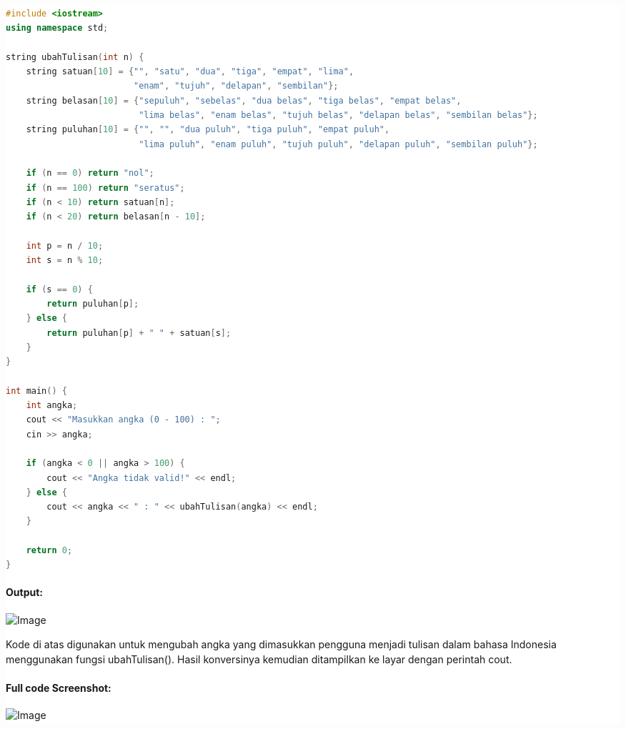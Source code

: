 ```C++
#include <iostream>
using namespace std;

string ubahTulisan(int n) {
    string satuan[10] = {"", "satu", "dua", "tiga", "empat", "lima", 
                         "enam", "tujuh", "delapan", "sembilan"};
    string belasan[10] = {"sepuluh", "sebelas", "dua belas", "tiga belas", "empat belas",
                          "lima belas", "enam belas", "tujuh belas", "delapan belas", "sembilan belas"};
    string puluhan[10] = {"", "", "dua puluh", "tiga puluh", "empat puluh", 
                          "lima puluh", "enam puluh", "tujuh puluh", "delapan puluh", "sembilan puluh"};

    if (n == 0) return "nol";
    if (n == 100) return "seratus";
    if (n < 10) return satuan[n];
    if (n < 20) return belasan[n - 10];
    
    int p = n / 10;   
    int s = n % 10;   

    if (s == 0) {
        return puluhan[p];
    } else {
        return puluhan[p] + " " + satuan[s];
    }
}

int main() {
    int angka;
    cout << "Masukkan angka (0 - 100) : ";
    cin >> angka;

    if (angka < 0 || angka > 100) {
        cout << "Angka tidak valid!" << endl;
    } else {
        cout << angka << " : " << ubahTulisan(angka) << endl;
    }

    return 0;
}
```
#### Output:
<img width="687" height="312" alt="Image" src="https://github.com/user-attachments/assets/72a76162-4fd5-481e-bb98-36e6d3a9d4b7" />

Kode di atas digunakan untuk mengubah angka yang dimasukkan pengguna menjadi tulisan dalam bahasa Indonesia menggunakan fungsi ubahTulisan(). Hasil konversinya kemudian ditampilkan ke layar dengan perintah cout.

#### Full code Screenshot:
<img width="876" height="844" alt="Image" src="https://github.com/user-attachments/assets/056883ad-db19-431b-a47a-ef0261a9633a" />

